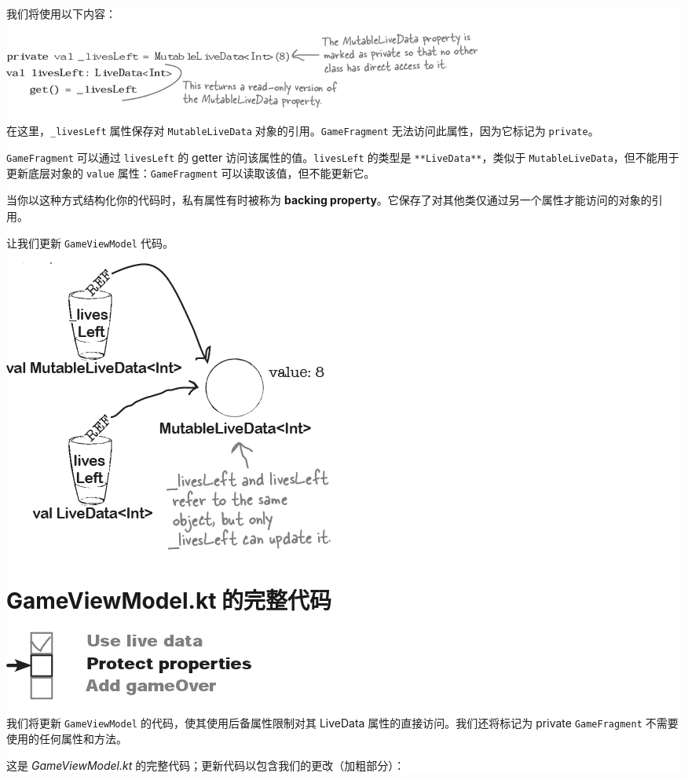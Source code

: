 我们将使用以下内容：

![image](img/f0501-01.png)

在这里，`_livesLeft` 属性保存对 `MutableLiveData` 对象的引用。`GameFragment` 无法访问此属性，因为它标记为 `private`。

`GameFragment` 可以通过 `livesLeft` 的 getter 访问该属性的值。`livesLeft` 的类型是 `**LiveData**`，类似于 `MutableLiveData`，但不能用于更新底层对象的 `value` 属性：`GameFragment` 可以读取该值，但不能更新它。

当你以这种方式结构化你的代码时，私有属性有时被称为 **backing property**。它保存了对其他类仅通过另一个属性才能访问的对象的引用。

让我们更新 `GameViewModel` 代码。

![image](img/f0501-02.png)

# GameViewModel.kt 的完整代码

![image](img/f0502-01.png)

我们将更新 `GameViewModel` 的代码，使其使用后备属性限制对其 LiveData 属性的直接访问。我们还将标记为 private `GameFragment` 不需要使用的任何属性和方法。

这是 *GameViewModel.kt* 的完整代码；更新代码以包含我们的更改（加粗部分）：
